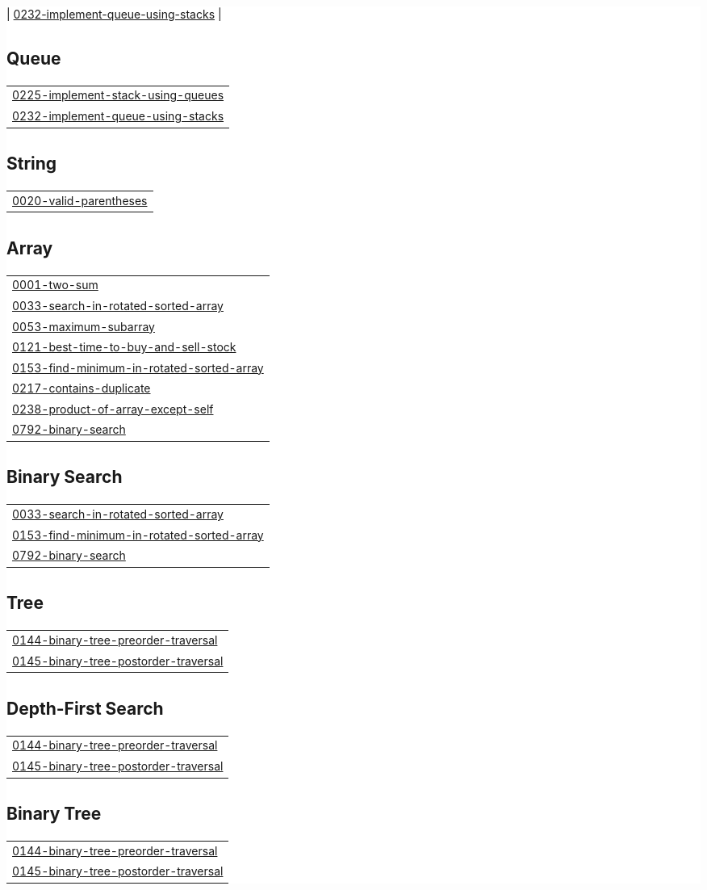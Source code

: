 | [0232-implement-queue-using-stacks](https://github.com/shreyasadhasivam/90DaysofDSA/tree/master/0232-implement-queue-using-stacks) |
## Queue
|  |
| ------- |
| [0225-implement-stack-using-queues](https://github.com/shreyasadhasivam/90DaysofDSA/tree/master/0225-implement-stack-using-queues) |
| [0232-implement-queue-using-stacks](https://github.com/shreyasadhasivam/90DaysofDSA/tree/master/0232-implement-queue-using-stacks) |
## String
|  |
| ------- |
| [0020-valid-parentheses](https://github.com/shreyasadhasivam/90DaysofDSA/tree/master/0020-valid-parentheses) |
## Array
|  |
| ------- |
| [0001-two-sum](https://github.com/shreyasadhasivam/90DaysofDSA/tree/master/0001-two-sum) |
| [0033-search-in-rotated-sorted-array](https://github.com/shreyasadhasivam/90DaysofDSA/tree/master/0033-search-in-rotated-sorted-array) |
| [0053-maximum-subarray](https://github.com/shreyasadhasivam/90DaysofDSA/tree/master/0053-maximum-subarray) |
| [0121-best-time-to-buy-and-sell-stock](https://github.com/shreyasadhasivam/90DaysofDSA/tree/master/0121-best-time-to-buy-and-sell-stock) |
| [0153-find-minimum-in-rotated-sorted-array](https://github.com/shreyasadhasivam/90DaysofDSA/tree/master/0153-find-minimum-in-rotated-sorted-array) |
| [0217-contains-duplicate](https://github.com/shreyasadhasivam/90DaysofDSA/tree/master/0217-contains-duplicate) |
| [0238-product-of-array-except-self](https://github.com/shreyasadhasivam/90DaysofDSA/tree/master/0238-product-of-array-except-self) |
| [0792-binary-search](https://github.com/shreyasadhasivam/90DaysofDSA/tree/master/0792-binary-search) |
## Binary Search
|  |
| ------- |
| [0033-search-in-rotated-sorted-array](https://github.com/shreyasadhasivam/90DaysofDSA/tree/master/0033-search-in-rotated-sorted-array) |
| [0153-find-minimum-in-rotated-sorted-array](https://github.com/shreyasadhasivam/90DaysofDSA/tree/master/0153-find-minimum-in-rotated-sorted-array) |
| [0792-binary-search](https://github.com/shreyasadhasivam/90DaysofDSA/tree/master/0792-binary-search) |
## Tree
|  |
| ------- |
| [0144-binary-tree-preorder-traversal](https://github.com/shreyasadhasivam/90DaysofDSA/tree/master/0144-binary-tree-preorder-traversal) |
| [0145-binary-tree-postorder-traversal](https://github.com/shreyasadhasivam/90DaysofDSA/tree/master/0145-binary-tree-postorder-traversal) |
## Depth-First Search
|  |
| ------- |
| [0144-binary-tree-preorder-traversal](https://github.com/shreyasadhasivam/90DaysofDSA/tree/master/0144-binary-tree-preorder-traversal) |
| [0145-binary-tree-postorder-traversal](https://github.com/shreyasadhasivam/90DaysofDSA/tree/master/0145-binary-tree-postorder-traversal) |
## Binary Tree
|  |
| ------- |
| [0144-binary-tree-preorder-traversal](https://github.com/shreyasadhasivam/90DaysofDSA/tree/master/0144-binary-tree-preorder-traversal) |
| [0145-binary-tree-postorder-traversal](https://github.com/shreyasadhasivam/90DaysofDSA/tree/master/0145-binary-tree-postorder-traversal) |